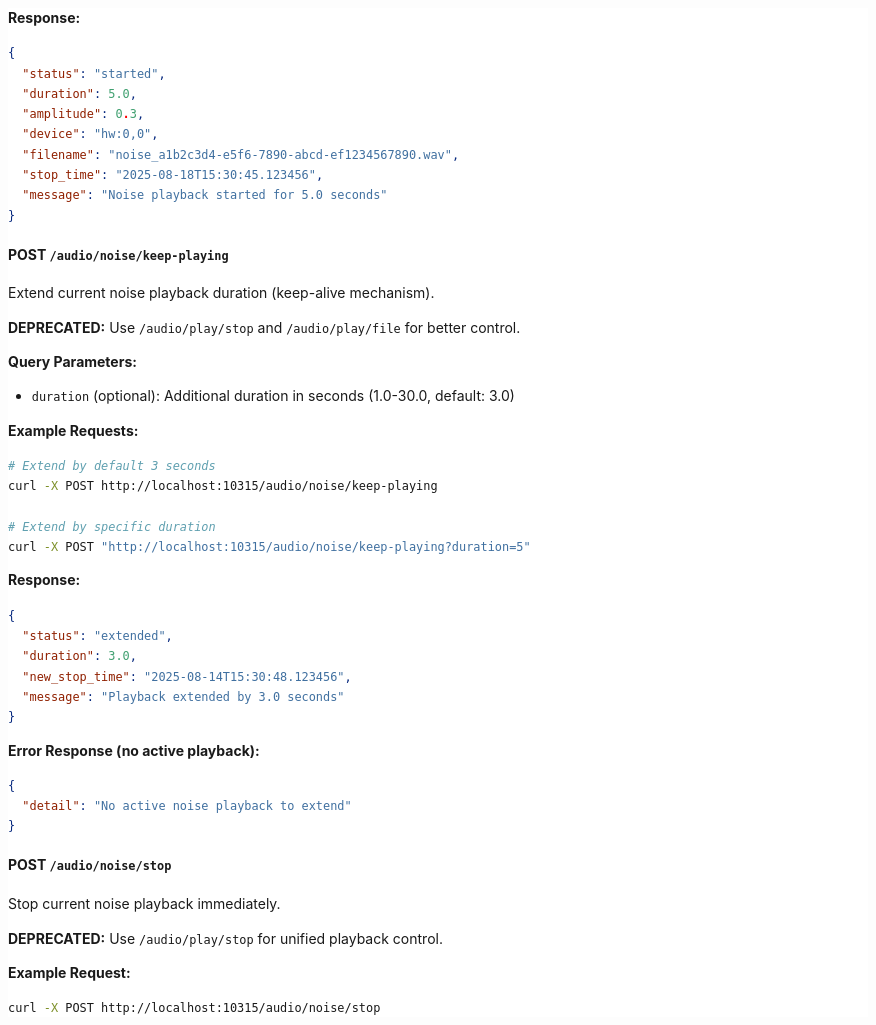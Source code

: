 **Response:**
```json
{
  "status": "started",
  "duration": 5.0,
  "amplitude": 0.3,
  "device": "hw:0,0",
  "filename": "noise_a1b2c3d4-e5f6-7890-abcd-ef1234567890.wav",
  "stop_time": "2025-08-18T15:30:45.123456",
  "message": "Noise playback started for 5.0 seconds"
}
```

#### POST `/audio/noise/keep-playing`
Extend current noise playback duration (keep-alive mechanism).

**DEPRECATED:** Use `/audio/play/stop` and `/audio/play/file` for better control.

**Query Parameters:**
- `duration` (optional): Additional duration in seconds (1.0-30.0, default: 3.0)

**Example Requests:**
```bash
# Extend by default 3 seconds
curl -X POST http://localhost:10315/audio/noise/keep-playing

# Extend by specific duration
curl -X POST "http://localhost:10315/audio/noise/keep-playing?duration=5"
```

**Response:**
```json
{
  "status": "extended",
  "duration": 3.0,
  "new_stop_time": "2025-08-14T15:30:48.123456",
  "message": "Playback extended by 3.0 seconds"
}
```

**Error Response (no active playback):**
```json
{
  "detail": "No active noise playback to extend"
}
```

#### POST `/audio/noise/stop`
Stop current noise playback immediately.

**DEPRECATED:** Use `/audio/play/stop` for unified playback control.

**Example Request:**
```bash
curl -X POST http://localhost:10315/audio/noise/stop
```
